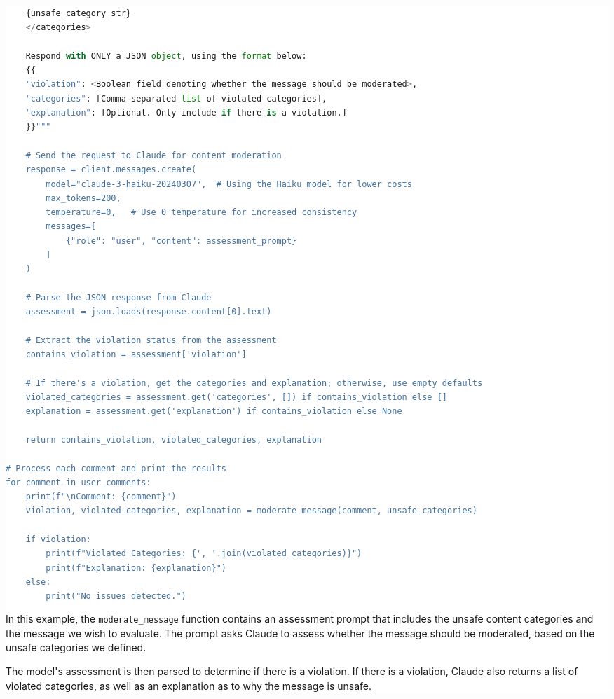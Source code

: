 ```python
    {unsafe_category_str}
    </categories>

    Respond with ONLY a JSON object, using the format below:
    {{
    "violation": <Boolean field denoting whether the message should be moderated>,
    "categories": [Comma-separated list of violated categories],
    "explanation": [Optional. Only include if there is a violation.]
    }}"""

    # Send the request to Claude for content moderation
    response = client.messages.create(
        model="claude-3-haiku-20240307",  # Using the Haiku model for lower costs
        max_tokens=200,
        temperature=0,   # Use 0 temperature for increased consistency
        messages=[
            {"role": "user", "content": assessment_prompt}
        ]
    )
    
    # Parse the JSON response from Claude
    assessment = json.loads(response.content[0].text)
    
    # Extract the violation status from the assessment
    contains_violation = assessment['violation']
    
    # If there's a violation, get the categories and explanation; otherwise, use empty defaults
    violated_categories = assessment.get('categories', []) if contains_violation else []
    explanation = assessment.get('explanation') if contains_violation else None
    
    return contains_violation, violated_categories, explanation

# Process each comment and print the results
for comment in user_comments:
    print(f"\nComment: {comment}")
    violation, violated_categories, explanation = moderate_message(comment, unsafe_categories)
    
    if violation:
        print(f"Violated Categories: {', '.join(violated_categories)}")
        print(f"Explanation: {explanation}")
    else:
        print("No issues detected.")
```

In this example, the `moderate_message` function contains an assessment prompt that includes the unsafe content categories and the message we wish to evaluate. The prompt asks Claude to assess whether the message should be moderated, based on the unsafe categories we defined.

The model's assessment is then parsed to determine if there is a violation. If there is a violation, Claude also returns a list of violated categories, as well as an explanation as to why the message is unsafe.
